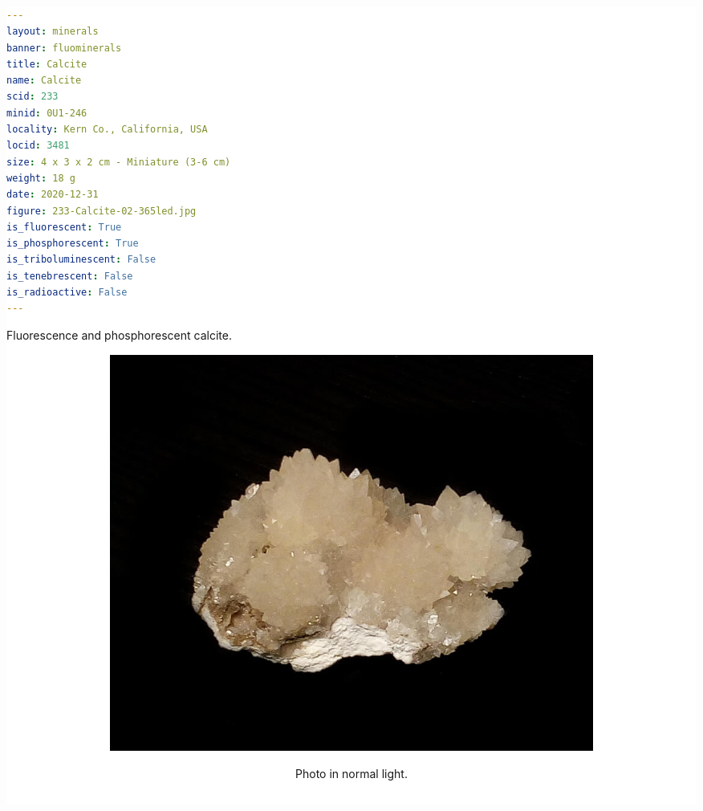 ```yaml
---
layout: minerals
banner: fluominerals
title: Calcite
name: Calcite
scid: 233
minid: 0U1-246
locality: Kern Co., California, USA
locid: 3481
size: 4 x 3 x 2 cm - Miniature (3-6 cm)
weight: 18 g
date: 2020-12-31
figure: 233-Calcite-02-365led.jpg
is_fluorescent: True
is_phosphorescent: True
is_triboluminescent: False
is_tenebrescent: False
is_radioactive: False
---
```

Fluorescence and phosphorescent calcite.

<figure style='text-align:center;margin:0 auto;width:100%'><img width='70%' src='/img/minerals/233-Calcite-01-visible.jpg'><figcaption style='padding:1em 0 2em'>Photo in normal light.</figcaption></figure>